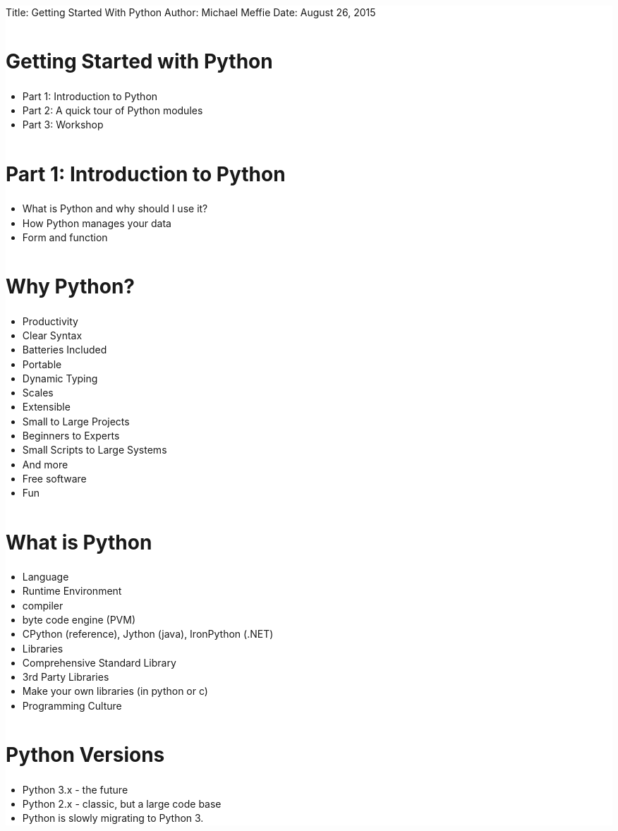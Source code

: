 Title: Getting Started With Python
Author: Michael Meffie
Date: August 26, 2015

Getting Started with Python
===========================

* Part 1: Introduction to Python
* Part 2: A quick tour of Python modules
* Part 3: Workshop

Part 1: Introduction to Python
==============================

* What is Python and why should I use it?
* How Python manages your data
* Form and function

Why Python?
===========

* Productivity
 * Clear Syntax
 * Batteries Included
 * Portable
 * Dynamic Typing
* Scales
 * Extensible
 * Small to Large Projects
 * Beginners to Experts
 * Small Scripts to Large Systems
* And more
 * Free software
 * Fun

What is Python
==============

* Language
* Runtime Environment
 * compiler
 * byte code engine (PVM)
 * CPython (reference), Jython (java), IronPython (.NET)
* Libraries
 * Comprehensive Standard Library
 * 3rd Party Libraries
 * Make your own libraries (in python or c)
* Programming Culture

Python Versions
===============

* Python 3.x - the future
* Python 2.x - classic, but a large code base
* Python is slowly migrating to Python 3.
